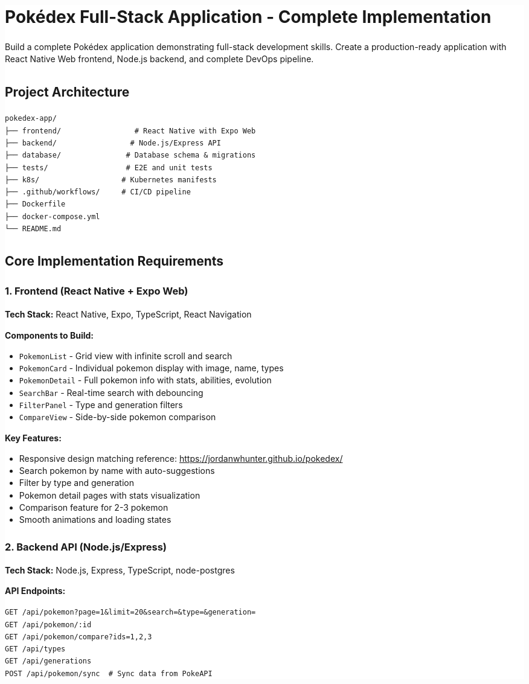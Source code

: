 # Pokédex Full-Stack Application - Complete Implementation

Build a complete Pokédex application demonstrating full-stack development skills. Create a production-ready application with React Native Web frontend, Node.js backend, and complete DevOps pipeline.

## Project Architecture

```
pokedex-app/
├── frontend/                 # React Native with Expo Web
├── backend/                 # Node.js/Express API
├── database/               # Database schema & migrations
├── tests/                  # E2E and unit tests
├── k8s/                   # Kubernetes manifests
├── .github/workflows/     # CI/CD pipeline
├── Dockerfile
├── docker-compose.yml
└── README.md
```

## Core Implementation Requirements

### 1. Frontend (React Native + Expo Web)
**Tech Stack:** React Native, Expo, TypeScript, React Navigation

**Components to Build:**
- `PokemonList` - Grid view with infinite scroll and search
- `PokemonCard` - Individual pokemon display with image, name, types
- `PokemonDetail` - Full pokemon info with stats, abilities, evolution
- `SearchBar` - Real-time search with debouncing
- `FilterPanel` - Type and generation filters
- `CompareView` - Side-by-side pokemon comparison

**Key Features:**
- Responsive design matching reference: https://jordanwhunter.github.io/pokedex/
- Search pokemon by name with auto-suggestions
- Filter by type and generation
- Pokemon detail pages with stats visualization
- Comparison feature for 2-3 pokemon
- Smooth animations and loading states

### 2. Backend API (Node.js/Express)
**Tech Stack:** Node.js, Express, TypeScript, node-postgres

**API Endpoints:**
```
GET /api/pokemon?page=1&limit=20&search=&type=&generation=
GET /api/pokemon/:id
GET /api/pokemon/compare?ids=1,2,3
GET /api/types
GET /api/generations
POST /api/pokemon/sync  # Sync data from PokeAPI
```
